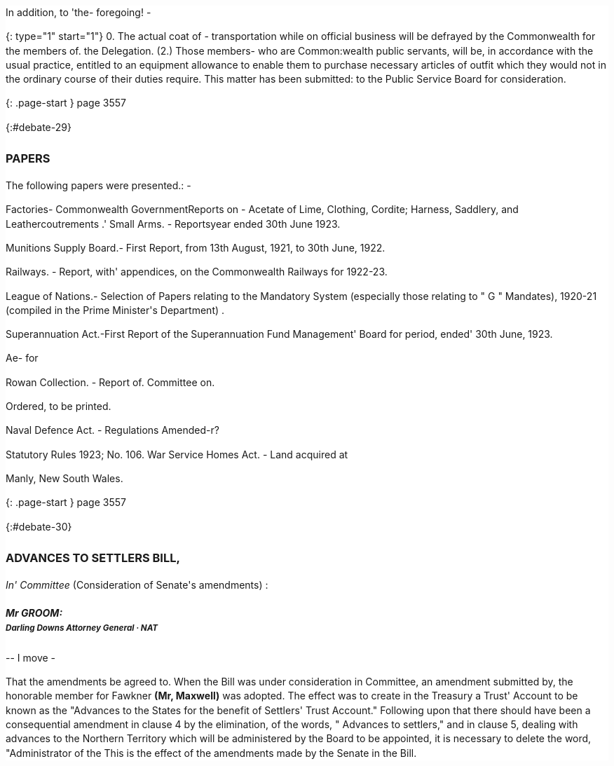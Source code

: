 
In addition, to 'the- foregoing! - 

{: type="1" start="1"}
0. The actual coat of - transportation while on official business will be defrayed by the Commonwealth for the members of. the Delegation. (2.) Those members- who are Common:wealth public servants, will be, in accordance with the usual practice, entitled to an equipment allowance to enable them to purchase necessary articles of outfit which they would  not in the ordinary course of their duties require. This matter has been submitted: to the Public Service Board for consideration. 

{: .page-start }
page 3557

{:#debate-29}
### PAPERS

The following papers were presented.: - 

Factories- Commonwealth GovernmentReports on - Acetate of Lime, Clothing, Cordite; Harness, Saddlery, and Leathercoutrements .' Small Arms. - Reportsyear ended 30th June 1923. 

Munitions Supply Board.- First Report, from 13th August, 1921, to 30th June, 1922. 

Railways. - Report, with' appendices, on the Commonwealth Railways for 1922-23. 

League of Nations.- Selection of Papers relating to the Mandatory System (especially those relating to " G " Mandates), 1920-21 (compiled in the Prime Minister's Department) . 

Superannuation Act.-First Report of the Superannuation Fund Management' Board for period, ended' 30th June, 1923. 

Ae- for 

Rowan Collection. - Report of. Committee  on. 

Ordered, to be printed. 

Naval Defence Act. - Regulations Amended-r? 

Statutory Rules 1923; No. 106. War Service Homes Act. - Land acquired at 

Manly, New South Wales. 

{: .page-start }
page 3557

{:#debate-30}
### ADVANCES TO SETTLERS BILL,


 *In' Committee* (Consideration of Senate's amendments) : 

##### Mr GROOM:<br><small class="text-muted">Darling Downs Attorney General &middot; NAT</small>

-- I move - 

That the amendments be agreed  to. When the Bill was under consideration in Committee, an amendment submitted by, the honorable member for Fawkner  **(Mr, Maxwell)**  was adopted. The effect was to create in the Treasury a Trust' Account to be known as the "Advances to the States for the benefit of Settlers' Trust Account." Following upon that there should have been a consequential amendment in clause 4 by the elimination, of the words, " Advances to settlers," and in clause 5, dealing with advances to  the Northern Territory which will be administered by the Board to be appointed,  it is necessary to delete the word, "Administrator of the This is the effect of the amendments made by the Senate in the Bill. 
